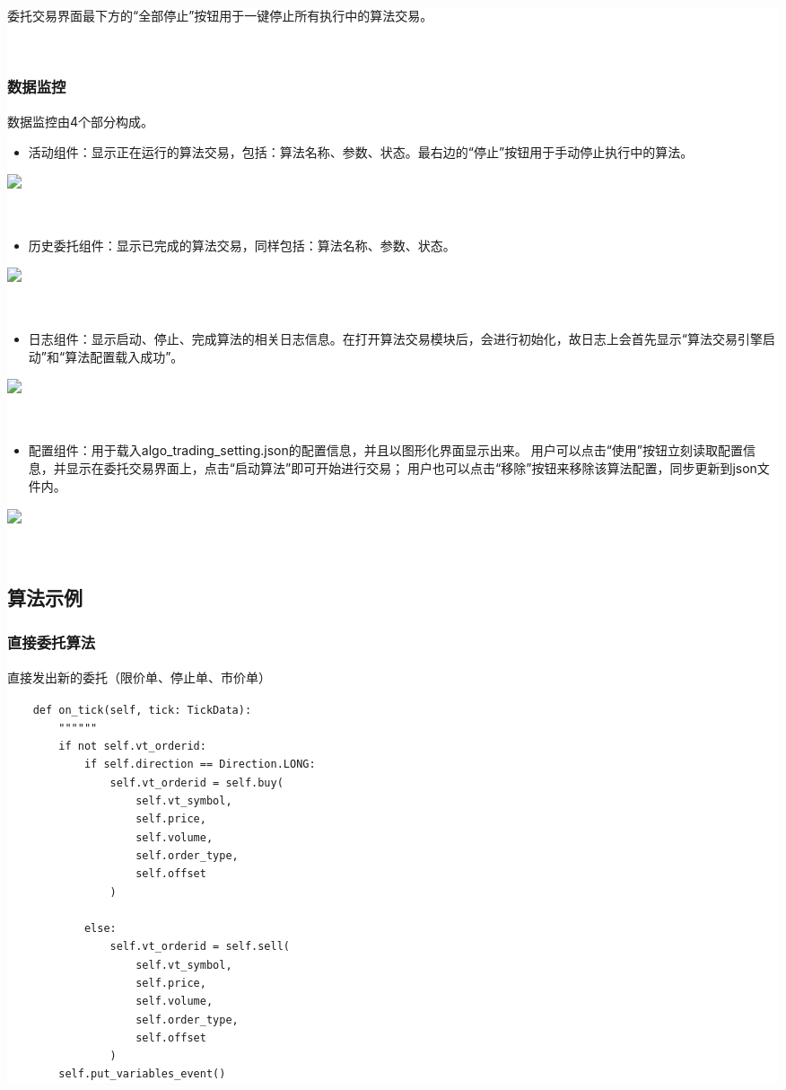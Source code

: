 委托交易界面最下方的“全部停止”按钮用于一键停止所有执行中的算法交易。

&nbsp;

### 数据监控

数据监控由4个部分构成。

- 活动组件：显示正在运行的算法交易，包括：算法名称、参数、状态。最右边的“停止”按钮用于手动停止执行中的算法。

![](https://vnpy-community.oss-cn-shanghai.aliyuncs.com/forum_experience/yazhang/algo_trader/action.png)

&nbsp;

- 历史委托组件：显示已完成的算法交易，同样包括：算法名称、参数、状态。

![](https://vnpy-community.oss-cn-shanghai.aliyuncs.com/forum_experience/yazhang/algo_trader/final.png)

&nbsp;

- 日志组件：显示启动、停止、完成算法的相关日志信息。在打开算法交易模块后，会进行初始化，故日志上会首先显示“算法交易引擎启动”和“算法配置载入成功”。

![](https://vnpy-community.oss-cn-shanghai.aliyuncs.com/forum_experience/yazhang/algo_trader/log_section.png)

&nbsp;

- 配置组件：用于载入algo_trading_setting.json的配置信息，并且以图形化界面显示出来。
用户可以点击“使用”按钮立刻读取配置信息，并显示在委托交易界面上，点击“启动算法”即可开始进行交易；
用户也可以点击“移除”按钮来移除该算法配置，同步更新到json文件内。

![](https://vnpy-community.oss-cn-shanghai.aliyuncs.com/forum_experience/yazhang/algo_trader/setting_section.png)

&nbsp;

## 算法示例


### 直接委托算法

直接发出新的委托（限价单、停止单、市价单）

```
    def on_tick(self, tick: TickData):
        """"""
        if not self.vt_orderid:
            if self.direction == Direction.LONG:
                self.vt_orderid = self.buy(
                    self.vt_symbol,
                    self.price,
                    self.volume,
                    self.order_type,
                    self.offset
                )
                
            else:
                self.vt_orderid = self.sell(
                    self.vt_symbol,
                    self.price,
                    self.volume,
                    self.order_type,
                    self.offset
                )
        self.put_variables_event()
```
